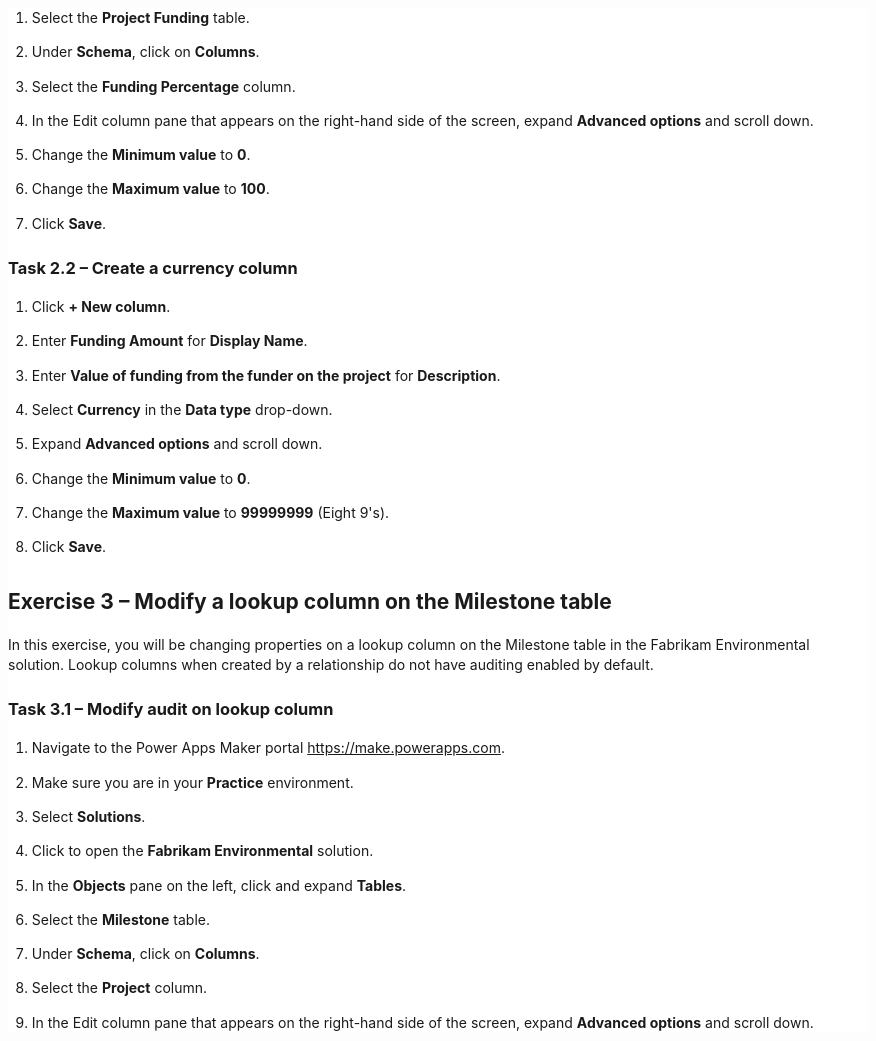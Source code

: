 1. Select the **Project Funding** table.

1. Under **Schema**, click on **Columns**.

1. Select the **Funding Percentage** column.

1. In the Edit column pane that appears on the right-hand side of the screen, expand **Advanced options** and scroll down.

1. Change the **Minimum value** to **0**.

1. Change the **Maximum value** to **100**.

1. Click **Save**.

### Task 2.2 – Create a currency column

1. Click **+ New column**.

1. Enter **Funding Amount** for **Display Name**.

1. Enter **Value of funding from the funder on the project** for **Description**.

1. Select **Currency** in the **Data type** drop-down.

1. Expand **Advanced options** and scroll down.

1. Change the **Minimum value** to **0**.

1. Change the **Maximum value** to **99999999** (Eight 9's).

1. Click **Save**.

## Exercise 3 – Modify a lookup column on the Milestone table

In this exercise, you will be changing properties on a lookup column on the Milestone table in the Fabrikam Environmental solution. Lookup columns when created by a relationship do not have auditing enabled by default.

### Task 3.1 – Modify audit on lookup column

1. Navigate to the Power Apps Maker portal <https://make.powerapps.com>.

1. Make sure you are in your **Practice** environment.

1. Select **Solutions**.

1. Click to open the **Fabrikam Environmental** solution.

1. In the **Objects** pane on the left, click and expand **Tables**.

1. Select the **Milestone** table.

1. Under **Schema**, click on **Columns**.

1. Select the **Project** column.

1. In the Edit column pane that appears on the right-hand side of the screen, expand **Advanced options** and scroll down.
